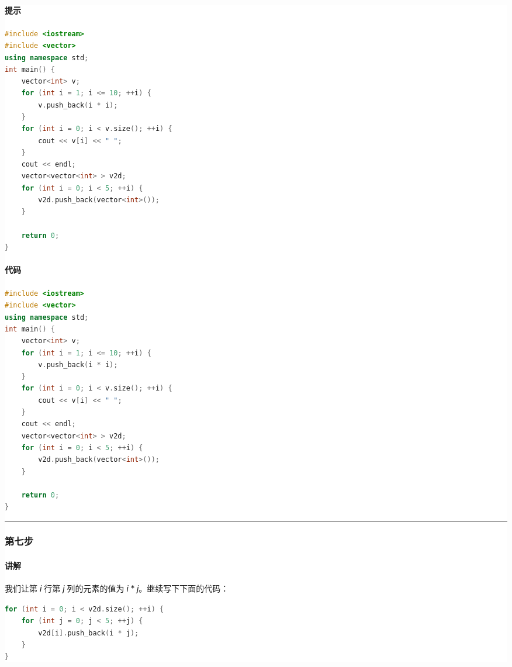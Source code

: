 #### 提示
```c++
#include <iostream>
#include <vector>
using namespace std;
int main() {
    vector<int> v;
    for (int i = 1; i <= 10; ++i) {
        v.push_back(i * i);
    }
    for (int i = 0; i < v.size(); ++i) {
        cout << v[i] << " ";
    }
    cout << endl;
    vector<vector<int> > v2d;
    for (int i = 0; i < 5; ++i) {
        v2d.push_back(vector<int>());
    }

    return 0;
}
```

#### 代码
```c++
#include <iostream>
#include <vector>
using namespace std;
int main() {
    vector<int> v;
    for (int i = 1; i <= 10; ++i) {
        v.push_back(i * i);
    }
    for (int i = 0; i < v.size(); ++i) {
        cout << v[i] << " ";
    }
    cout << endl;
    vector<vector<int> > v2d;
    for (int i = 0; i < 5; ++i) {
        v2d.push_back(vector<int>());
    }

    return 0;
}
```

---
### 第七步
#### 讲解
我们让第 $i$ 行第 $j$ 列的元素的值为 $i*j$。继续写下下面的代码：
```c++
for (int i = 0; i < v2d.size(); ++i) {
    for (int j = 0; j < 5; ++j) {
        v2d[i].push_back(i * j);
    }
}
```
